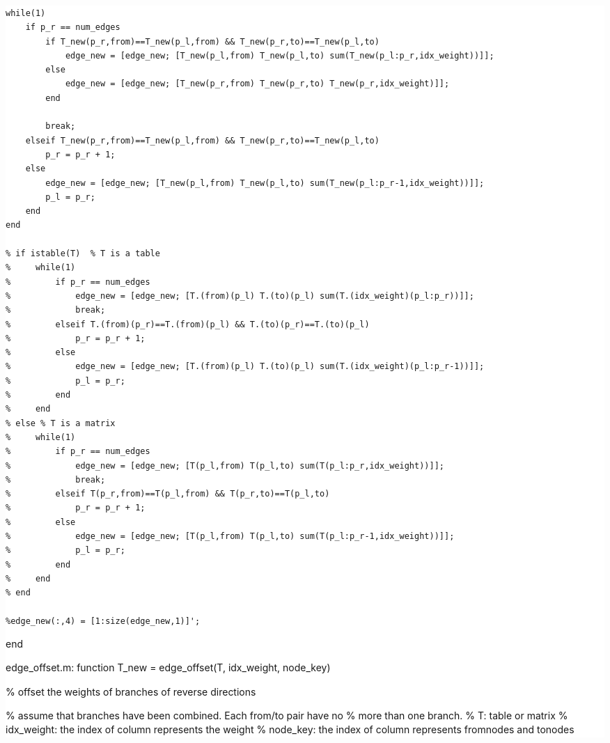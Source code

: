     while(1)
        if p_r == num_edges
            if T_new(p_r,from)==T_new(p_l,from) && T_new(p_r,to)==T_new(p_l,to)
                edge_new = [edge_new; [T_new(p_l,from) T_new(p_l,to) sum(T_new(p_l:p_r,idx_weight))]];
            else
                edge_new = [edge_new; [T_new(p_r,from) T_new(p_r,to) T_new(p_r,idx_weight)]];
            end
            
            break;
        elseif T_new(p_r,from)==T_new(p_l,from) && T_new(p_r,to)==T_new(p_l,to)
            p_r = p_r + 1;
        else
            edge_new = [edge_new; [T_new(p_l,from) T_new(p_l,to) sum(T_new(p_l:p_r-1,idx_weight))]];
            p_l = p_r;
        end
    end
    
    % if istable(T)  % T is a table 
    %     while(1)
    %         if p_r == num_edges
    %             edge_new = [edge_new; [T.(from)(p_l) T.(to)(p_l) sum(T.(idx_weight)(p_l:p_r))]];
    %             break;
    %         elseif T.(from)(p_r)==T.(from)(p_l) && T.(to)(p_r)==T.(to)(p_l)
    %             p_r = p_r + 1;
    %         else
    %             edge_new = [edge_new; [T.(from)(p_l) T.(to)(p_l) sum(T.(idx_weight)(p_l:p_r-1))]];
    %             p_l = p_r;
    %         end
    %     end
    % else % T is a matrix
    %     while(1)
    %         if p_r == num_edges
    %             edge_new = [edge_new; [T(p_l,from) T(p_l,to) sum(T(p_l:p_r,idx_weight))]];
    %             break;
    %         elseif T(p_r,from)==T(p_l,from) && T(p_r,to)==T(p_l,to)
    %             p_r = p_r + 1;
    %         else
    %             edge_new = [edge_new; [T(p_l,from) T(p_l,to) sum(T(p_l:p_r-1,idx_weight))]];
    %             p_l = p_r;
    %         end
    %     end
    % end

    %edge_new(:,4) = [1:size(edge_new,1)]';

end


edge_offset.m:
function T_new = edge_offset(T, idx_weight, node_key)

% offset the weights of branches of reverse directions

% assume that branches have been combined. Each from/to pair have no
% more than one branch.
% T: table or matrix
% idx_weight: the index of column represents the weight
% node_key: the index of column represents fromnodes and tonodes
